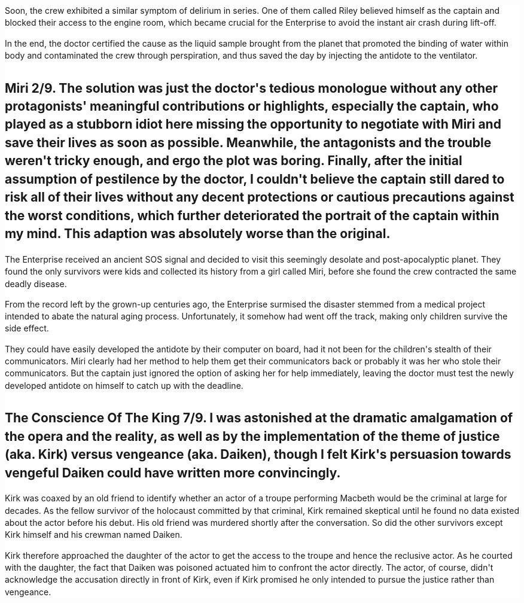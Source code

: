 Soon, the crew exhibited a similar symptom of delirium in series. One of them called Riley believed himself as the captain and blocked their access to the engine room, which became crucial for the Enterprise to avoid the instant air crash during lift-off.

In the end, the doctor certified the cause as the liquid sample brought from the planet that promoted the binding of water within body and contaminated the crew through perspiration, and thus saved the day by injecting the antidote to the ventilator.

## Miri 2/9. The solution was just the doctor's tedious monologue without any other protagonists' meaningful contributions or highlights, especially the captain, who played as a stubborn idiot here missing the opportunity to negotiate with Miri and save their lives as soon as possible. Meanwhile, the antagonists and the trouble weren't tricky enough, and ergo the plot was boring. Finally, after the initial assumption of pestilence by the doctor, I couldn't believe the captain still dared to risk all of their lives without any decent protections or cautious precautions against the worst conditions, which further deteriorated the portrait of the captain within my mind. This adaption was absolutely worse than the original.
The Enterprise received an ancient SOS signal and decided to visit this seemingly desolate and post-apocalyptic planet. They found the only survivors were kids and collected its history from a girl called Miri, before she found the crew contracted the same deadly disease.

From the record left by the grown-up centuries ago, the Enterprise surmised the disaster stemmed from a medical project intended to abate the natural aging process. Unfortunately, it somehow had went off the track, making only children survive the side effect.

They could have easily developed the antidote by their computer on board, had it not been for the children's stealth of their communicators. Miri clearly had her method to help them get their communicators back or probably it was her who stole their communicators. But the captain just ignored the option of asking her for help immediately, leaving the doctor must test the newly developed antidote on himself to catch up with the deadline.

## The Conscience Of The King 7/9. I was astonished at the dramatic amalgamation of the opera and the reality, as well as by the implementation of the theme of justice (aka. Kirk) versus vengeance (aka. Daiken), though I felt Kirk's persuasion towards vengeful Daiken could have written more convincingly.

Kirk was coaxed by an old friend to identify whether an actor of a troupe performing Macbeth would be the criminal at large for decades. As the fellow survivor of the holocaust committed by that criminal, Kirk remained skeptical until he found no data existed about the actor before his debut. His old friend was murdered shortly after the conversation. So did the other survivors except Kirk himself and his crewman named Daiken.

Kirk therefore approached the daughter of the actor to get the access to the troupe and hence the reclusive actor. As he courted with the daughter, the fact that Daiken was poisoned actuated him to confront the actor directly. The actor, of course, didn't acknowledge the accusation directly in front of Kirk, even if Kirk promised he only intended to pursue the justice rather than vengeance.
